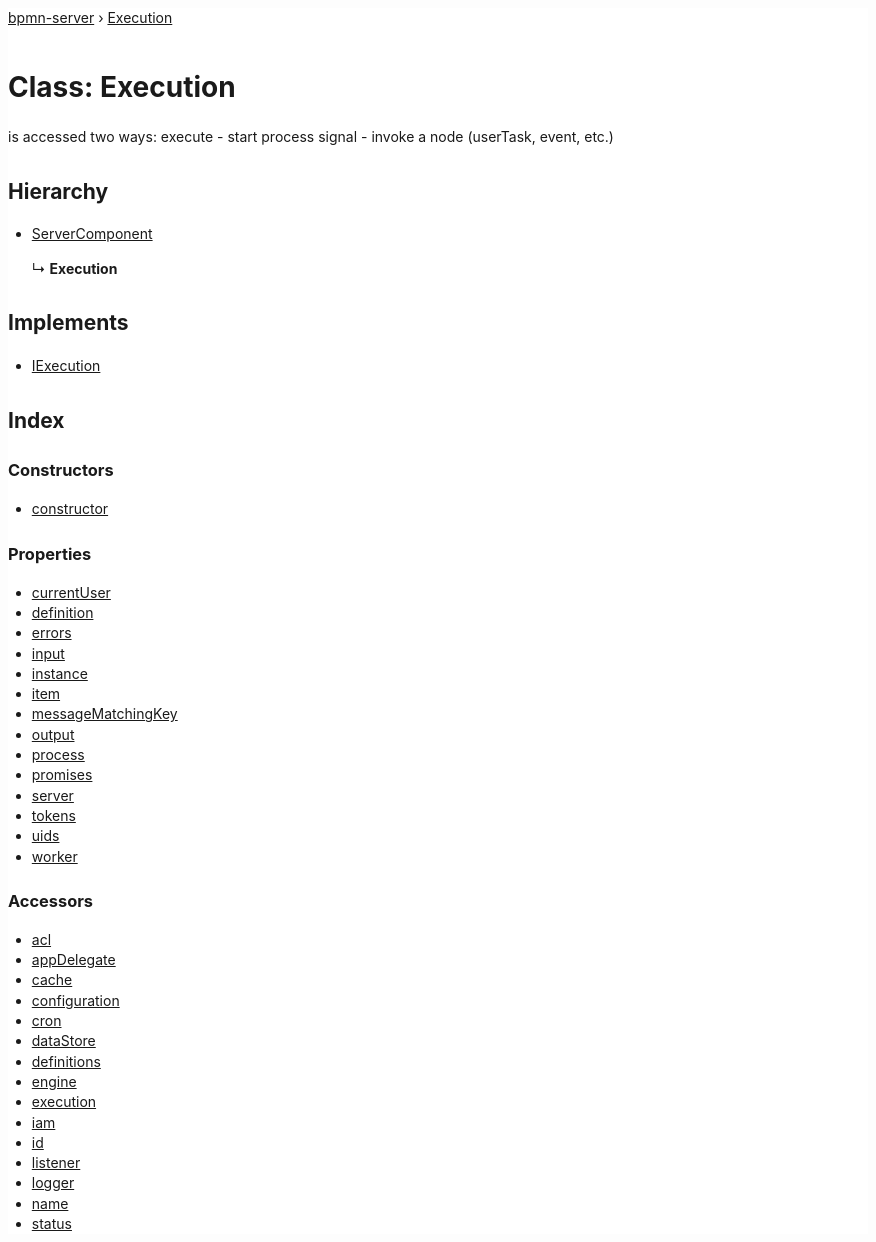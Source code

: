 [bpmn-server](../README.md) › [Execution](execution.md)

# Class: Execution

is accessed two ways:
     execute - start process
     signal  - invoke a node (userTask, event, etc.)

## Hierarchy

* [ServerComponent](servercomponent.md)

  ↳ **Execution**

## Implements

* [IExecution](../interfaces/iexecution.md)

## Index

### Constructors

* [constructor](execution.md#constructor)

### Properties

* [currentUser](execution.md#currentuser)
* [definition](execution.md#definition)
* [errors](execution.md#errors)
* [input](execution.md#input)
* [instance](execution.md#instance)
* [item](execution.md#item)
* [messageMatchingKey](execution.md#messagematchingkey)
* [output](execution.md#output)
* [process](execution.md#process)
* [promises](execution.md#promises)
* [server](execution.md#server)
* [tokens](execution.md#tokens)
* [uids](execution.md#uids)
* [worker](execution.md#worker)

### Accessors

* [acl](execution.md#acl)
* [appDelegate](execution.md#appdelegate)
* [cache](execution.md#cache)
* [configuration](execution.md#configuration)
* [cron](execution.md#cron)
* [dataStore](execution.md#datastore)
* [definitions](execution.md#definitions)
* [engine](execution.md#engine)
* [execution](execution.md#execution)
* [iam](execution.md#iam)
* [id](execution.md#id)
* [listener](execution.md#listener)
* [logger](execution.md#logger)
* [name](execution.md#name)
* [status](execution.md#status)
